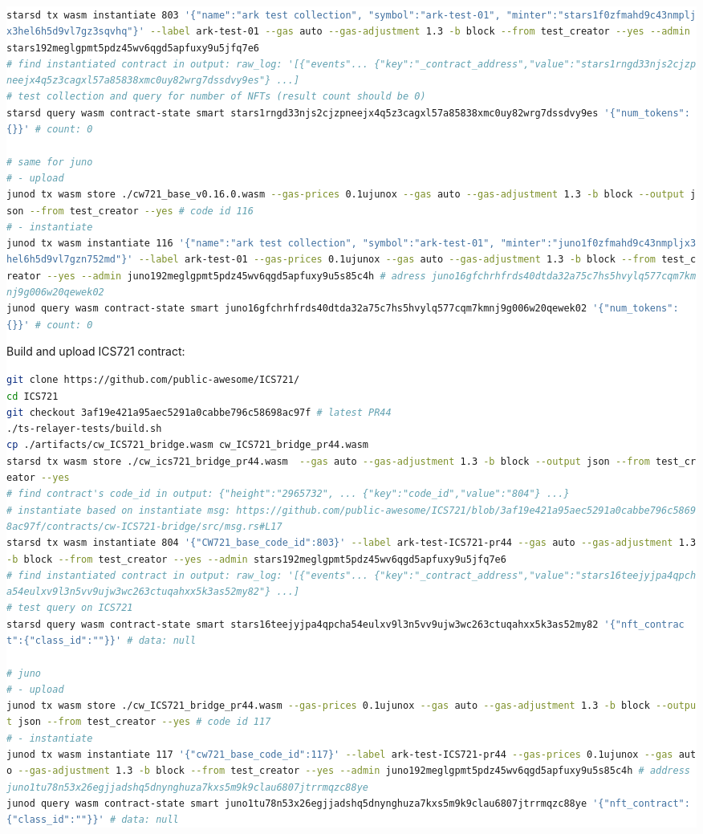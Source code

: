 ```sh
starsd tx wasm instantiate 803 '{"name":"ark test collection", "symbol":"ark-test-01", "minter":"stars1f0zfmahd9c43nmpljx3hel6h5d9vl7gz3sqvhq"}' --label ark-test-01 --gas auto --gas-adjustment 1.3 -b block --from test_creator --yes --admin stars192meglgpmt5pdz45wv6qgd5apfuxy9u5jfq7e6
# find instantiated contract in output: raw_log: '[{"events"... {"key":"_contract_address","value":"stars1rngd33njs2cjzpneejx4q5z3cagxl57a85838xmc0uy82wrg7dssdvy9es"} ...]
# test collection and query for number of NFTs (result count should be 0)
starsd query wasm contract-state smart stars1rngd33njs2cjzpneejx4q5z3cagxl57a85838xmc0uy82wrg7dssdvy9es '{"num_tokens":{}}' # count: 0

# same for juno
# - upload
junod tx wasm store ./cw721_base_v0.16.0.wasm --gas-prices 0.1ujunox --gas auto --gas-adjustment 1.3 -b block --output json --from test_creator --yes # code id 116
# - instantiate
junod tx wasm instantiate 116 '{"name":"ark test collection", "symbol":"ark-test-01", "minter":"juno1f0zfmahd9c43nmpljx3hel6h5d9vl7gzn752md"}' --label ark-test-01 --gas-prices 0.1ujunox --gas auto --gas-adjustment 1.3 -b block --from test_creator --yes --admin juno192meglgpmt5pdz45wv6qgd5apfuxy9u5s85c4h # adress juno16gfchrhfrds40dtda32a75c7hs5hvylq577cqm7kmnj9g006w20qewek02
junod query wasm contract-state smart juno16gfchrhfrds40dtda32a75c7hs5hvylq577cqm7kmnj9g006w20qewek02 '{"num_tokens":{}}' # count: 0

```

Build and upload ICS721 contract:

```sh
git clone https://github.com/public-awesome/ICS721/
cd ICS721
git checkout 3af19e421a95aec5291a0cabbe796c58698ac97f # latest PR44
./ts-relayer-tests/build.sh
cp ./artifacts/cw_ICS721_bridge.wasm cw_ICS721_bridge_pr44.wasm
starsd tx wasm store ./cw_ics721_bridge_pr44.wasm  --gas auto --gas-adjustment 1.3 -b block --output json --from test_creator --yes
# find contract's code_id in output: {"height":"2965732", ... {"key":"code_id","value":"804"} ...}
# instantiate based on instantiate msg: https://github.com/public-awesome/ICS721/blob/3af19e421a95aec5291a0cabbe796c58698ac97f/contracts/cw-ICS721-bridge/src/msg.rs#L17
starsd tx wasm instantiate 804 '{"CW721_base_code_id":803}' --label ark-test-ICS721-pr44 --gas auto --gas-adjustment 1.3 -b block --from test_creator --yes --admin stars192meglgpmt5pdz45wv6qgd5apfuxy9u5jfq7e6
# find instantiated contract in output: raw_log: '[{"events"... {"key":"_contract_address","value":"stars16teejyjpa4qpcha54eulxv9l3n5vv9ujw3wc263ctuqahxx5k3as52my82"} ...]
# test query on ICS721
starsd query wasm contract-state smart stars16teejyjpa4qpcha54eulxv9l3n5vv9ujw3wc263ctuqahxx5k3as52my82 '{"nft_contract":{"class_id":""}}' # data: null

# juno
# - upload
junod tx wasm store ./cw_ICS721_bridge_pr44.wasm --gas-prices 0.1ujunox --gas auto --gas-adjustment 1.3 -b block --output json --from test_creator --yes # code id 117
# - instantiate
junod tx wasm instantiate 117 '{"cw721_base_code_id":117}' --label ark-test-ICS721-pr44 --gas-prices 0.1ujunox --gas auto --gas-adjustment 1.3 -b block --from test_creator --yes --admin juno192meglgpmt5pdz45wv6qgd5apfuxy9u5s85c4h # address juno1tu78n53x26egjjadshq5dnynghuza7kxs5m9k9clau6807jtrrmqzc88ye
junod query wasm contract-state smart juno1tu78n53x26egjjadshq5dnynghuza7kxs5m9k9clau6807jtrrmqzc88ye '{"nft_contract":{"class_id":""}}' # data: null

```
